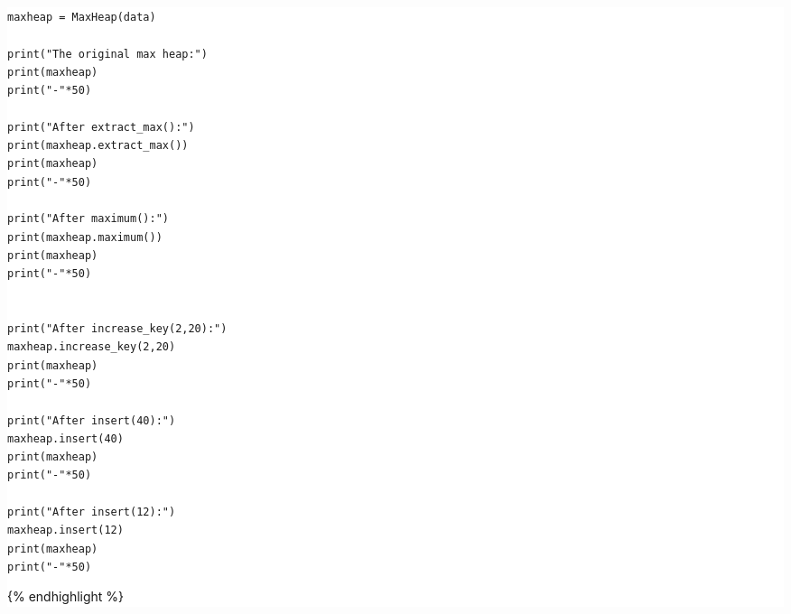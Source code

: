     maxheap = MaxHeap(data)

    print("The original max heap:")
    print(maxheap)
    print("-"*50)

    print("After extract_max():")
    print(maxheap.extract_max())
    print(maxheap)
    print("-"*50)

    print("After maximum():")
    print(maxheap.maximum())
    print(maxheap)
    print("-"*50)


    print("After increase_key(2,20):")
    maxheap.increase_key(2,20)
    print(maxheap)
    print("-"*50)

    print("After insert(40):")
    maxheap.insert(40)
    print(maxheap)
    print("-"*50)

    print("After insert(12):")
    maxheap.insert(12)
    print(maxheap)
    print("-"*50)


{% endhighlight %}


